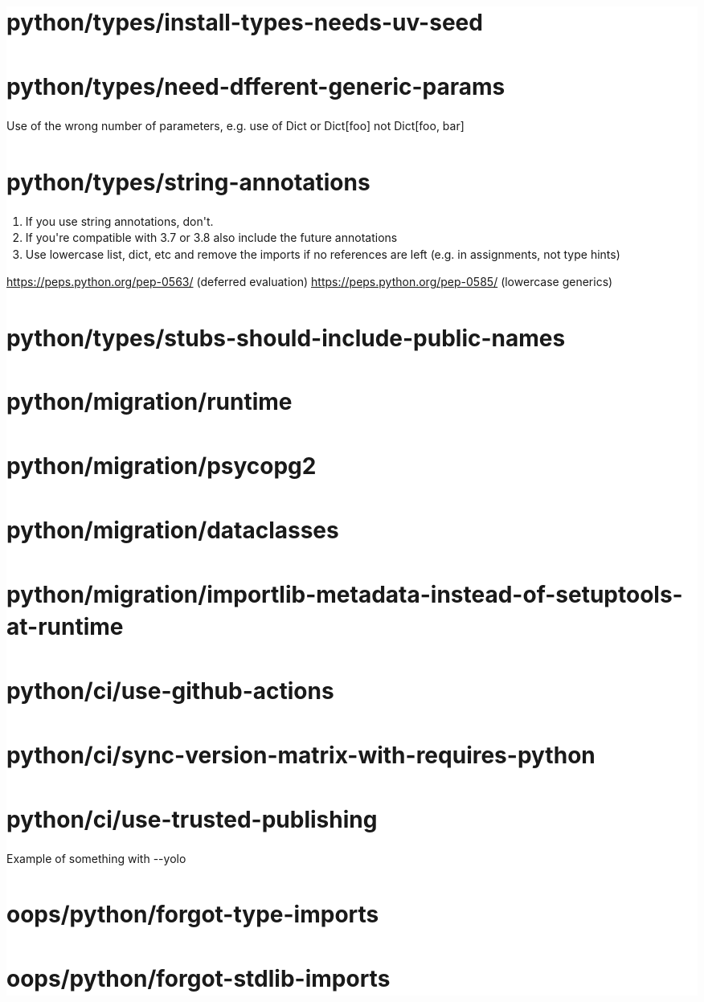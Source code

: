 # python/types/install-types-needs-uv-seed

# python/types/need-dfferent-generic-params

Use of the wrong number of parameters, e.g. use of Dict or Dict[foo] not Dict[foo, bar]

# python/types/string-annotations

1. If you use string annotations, don't.
2. If you're compatible with 3.7 or 3.8 also include the future annotations
3. Use lowercase list, dict, etc and remove the imports if no references are
   left (e.g. in assignments, not type hints)

https://peps.python.org/pep-0563/ (deferred evaluation)
https://peps.python.org/pep-0585/ (lowercase generics)

# python/types/stubs-should-include-public-names

# python/migration/runtime

# python/migration/psycopg2

# python/migration/dataclasses

# python/migration/importlib-metadata-instead-of-setuptools-at-runtime

# python/ci/use-github-actions

# python/ci/sync-version-matrix-with-requires-python

# python/ci/use-trusted-publishing

Example of something with --yolo


# oops/python/forgot-type-imports

# oops/python/forgot-stdlib-imports
